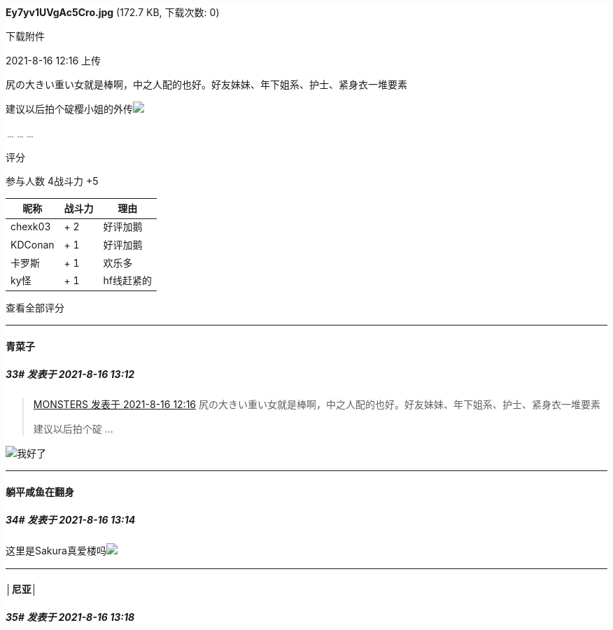 
<strong>Ey7yv1UVgAc5Cro.jpg</strong> (172.7 KB, 下载次数: 0)

下载附件

2021-8-16 12:16 上传


尻の大きい重い女就是棒啊，中之人配的也好。好友妹妹、年下姐系、护士、紧身衣一堆要素

建议以后拍个碇樱小姐的外传<img src="https://static.saraba1st.com/image/smiley/face2017/067.png" referrerpolicy="no-referrer">


﹍﹍﹍

评分


 参与人数 4战斗力 +5

|昵称|战斗力|理由|
|----|---|---|
| chexk03| + 2|好评加鹅|
| KDConan| + 1|好评加鹅|
| 卡罗斯| + 1|欢乐多|
| ky怪| + 1|hf线赶紧的|


查看全部评分


*****

####  青菜子  
##### 33#       发表于 2021-8-16 13:12


<blockquote><a href="httphttps://bbs.saraba1st.com/2b/forum.php?mod=redirect&amp;goto=findpost&amp;pid=52389866&amp;ptid=2021029" target="_blank">MONSTERS 发表于 2021-8-16 12:16</a>
尻の大きい重い女就是棒啊，中之人配的也好。好友妹妹、年下姐系、护士、紧身衣一堆要素

建议以后拍个碇 ...</blockquote>
<img src="https://static.saraba1st.com/image/smiley/face2017/077.png" referrerpolicy="no-referrer">我好了


*****

####  躺平咸鱼在翻身  
##### 34#       发表于 2021-8-16 13:14


这里是Sakura真爱楼吗<img src="https://static.saraba1st.com/image/smiley/face2017/067.png" referrerpolicy="no-referrer">


*****

####  │尼亚│  
##### 35#       发表于 2021-8-16 13:18
